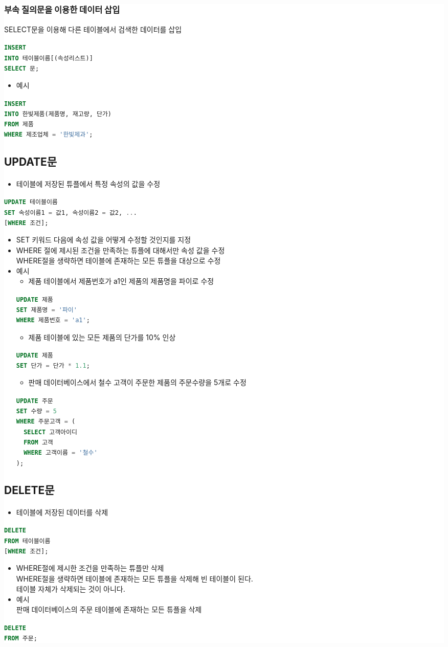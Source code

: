 ### 부속 질의문을 이용한 데이터 삽입
SELECT문을 이용해 다른 테이블에서 검색한 데이터를 삽입  
```sql
INSERT
INTO 테이블이름[(속성리스트)]
SELECT 문;
```
- 예시  
```sql
INSERT
INTO 한빛제품(제품명, 재고량, 단가)
FROM 제품
WHERE 제조업체 = '한빛제과';
```

## UPDATE문
- 테이블에 저장된 튜플에서 특정 속성의 값을 수정  
```sql
UPDATE 테이블이름
SET 속성이름1 = 값1, 속성이름2 = 값2, ...
[WHERE 조건];
```
- SET 키워드 다음에 속성 값을 어떻게 수정할 것인지를 지정  
- WHERE 절에 제시된 조건을 만족하는 튜플에 대해서만 속성 값을 수정  
WHERE절을 생략하면 테이블에 존재하는 모든 튜플을 대상으로 수정  
- 예시
  - 제품 테이블에서 제품번호가 a1인 제품의 제품명을 파이로 수정  
  ```sql
  UPDATE 제품
  SET 제품명 = '파이'
  WHERE 제품번호 = 'a1';
  ```
  - 제품 테이블에 있는 모든 제품의 단가를 10% 인상  
  ```sql
  UPDATE 제품
  SET 단가 = 단가 * 1.1;
  ```
  - 판매 데이터베이스에서 철수 고객이 주문한 제품의 주문수량을 5개로 수정  
  ```sql
  UPDATE 주문
  SET 수량 = 5
  WHERE 주문고객 = (
    SELECT 고객아이디
    FROM 고객
    WHERE 고객이름 = '철수'
  );
  ```

## DELETE문
- 테이블에 저장된 데이터를 삭제  
```sql
DELETE
FROM 테이블이름
[WHERE 조건];
```
- WHERE절에 제시한 조건을 만족하는 튜플만 삭제  
WHERE절을 생략하면 테이블에 존재하는 모든 튜플을 삭제해 빈 테이블이 된다.  
테이블 자체가 삭제되는 것이 아니다.  
- 예시  
판매 데이터베이스의 주문 테이블에 존재하는 모든 튜플을 삭제  
```sql
DELETE
FROM 주문;
```
